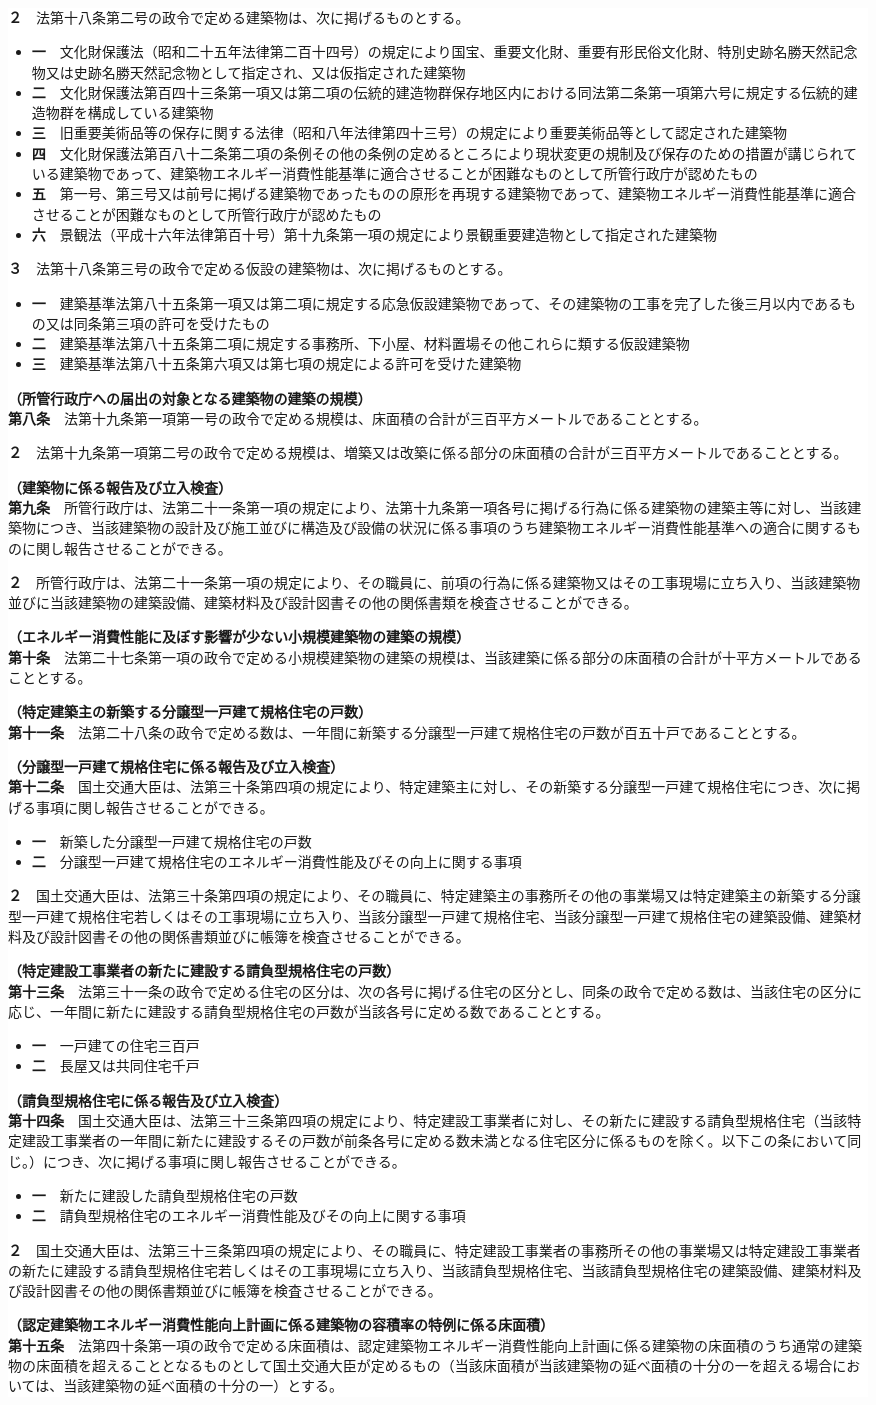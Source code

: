 **２**　法第十八条第二号の政令で定める建築物は、次に掲げるものとする。  
* **一**　文化財保護法（昭和二十五年法律第二百十四号）の規定により国宝、重要文化財、重要有形民俗文化財、特別史跡名勝天然記念物又は史跡名勝天然記念物として指定され、又は仮指定された建築物  
* **二**　文化財保護法第百四十三条第一項又は第二項の伝統的建造物群保存地区内における同法第二条第一項第六号に規定する伝統的建造物群を構成している建築物  
* **三**　旧重要美術品等の保存に関する法律（昭和八年法律第四十三号）の規定により重要美術品等として認定された建築物  
* **四**　文化財保護法第百八十二条第二項の条例その他の条例の定めるところにより現状変更の規制及び保存のための措置が講じられている建築物であって、建築物エネルギー消費性能基準に適合させることが困難なものとして所管行政庁が認めたもの  
* **五**　第一号、第三号又は前号に掲げる建築物であったものの原形を再現する建築物であって、建築物エネルギー消費性能基準に適合させることが困難なものとして所管行政庁が認めたもの  
* **六**　景観法（平成十六年法律第百十号）第十九条第一項の規定により景観重要建造物として指定された建築物  
  
**３**　法第十八条第三号の政令で定める仮設の建築物は、次に掲げるものとする。  
* **一**　建築基準法第八十五条第一項又は第二項に規定する応急仮設建築物であって、その建築物の工事を完了した後三月以内であるもの又は同条第三項の許可を受けたもの  
* **二**　建築基準法第八十五条第二項に規定する事務所、下小屋、材料置場その他これらに類する仮設建築物  
* **三**　建築基準法第八十五条第六項又は第七項の規定による許可を受けた建築物  
  
**（所管行政庁への届出の対象となる建築物の建築の規模）**  
**第八条**　法第十九条第一項第一号の政令で定める規模は、床面積の合計が三百平方メートルであることとする。  
  
**２**　法第十九条第一項第二号の政令で定める規模は、増築又は改築に係る部分の床面積の合計が三百平方メートルであることとする。  
  
**（建築物に係る報告及び立入検査）**  
**第九条**　所管行政庁は、法第二十一条第一項の規定により、法第十九条第一項各号に掲げる行為に係る建築物の建築主等に対し、当該建築物につき、当該建築物の設計及び施工並びに構造及び設備の状況に係る事項のうち建築物エネルギー消費性能基準への適合に関するものに関し報告させることができる。  
  
**２**　所管行政庁は、法第二十一条第一項の規定により、その職員に、前項の行為に係る建築物又はその工事現場に立ち入り、当該建築物並びに当該建築物の建築設備、建築材料及び設計図書その他の関係書類を検査させることができる。  
  
**（エネルギー消費性能に及ぼす影響が少ない小規模建築物の建築の規模）**  
**第十条**　法第二十七条第一項の政令で定める小規模建築物の建築の規模は、当該建築に係る部分の床面積の合計が十平方メートルであることとする。  
  
**（特定建築主の新築する分譲型一戸建て規格住宅の戸数）**  
**第十一条**　法第二十八条の政令で定める数は、一年間に新築する分譲型一戸建て規格住宅の戸数が百五十戸であることとする。  
  
**（分譲型一戸建て規格住宅に係る報告及び立入検査）**  
**第十二条**　国土交通大臣は、法第三十条第四項の規定により、特定建築主に対し、その新築する分譲型一戸建て規格住宅につき、次に掲げる事項に関し報告させることができる。  
* **一**　新築した分譲型一戸建て規格住宅の戸数  
* **二**　分譲型一戸建て規格住宅のエネルギー消費性能及びその向上に関する事項  
  
**２**　国土交通大臣は、法第三十条第四項の規定により、その職員に、特定建築主の事務所その他の事業場又は特定建築主の新築する分譲型一戸建て規格住宅若しくはその工事現場に立ち入り、当該分譲型一戸建て規格住宅、当該分譲型一戸建て規格住宅の建築設備、建築材料及び設計図書その他の関係書類並びに帳簿を検査させることができる。  
  
**（特定建設工事業者の新たに建設する請負型規格住宅の戸数）**  
**第十三条**　法第三十一条の政令で定める住宅の区分は、次の各号に掲げる住宅の区分とし、同条の政令で定める数は、当該住宅の区分に応じ、一年間に新たに建設する請負型規格住宅の戸数が当該各号に定める数であることとする。  
* **一**　一戸建ての住宅三百戸  
* **二**　長屋又は共同住宅千戸  
  
**（請負型規格住宅に係る報告及び立入検査）**  
**第十四条**　国土交通大臣は、法第三十三条第四項の規定により、特定建設工事業者に対し、その新たに建設する請負型規格住宅（当該特定建設工事業者の一年間に新たに建設するその戸数が前条各号に定める数未満となる住宅区分に係るものを除く。以下この条において同じ。）につき、次に掲げる事項に関し報告させることができる。  
* **一**　新たに建設した請負型規格住宅の戸数  
* **二**　請負型規格住宅のエネルギー消費性能及びその向上に関する事項  
  
**２**　国土交通大臣は、法第三十三条第四項の規定により、その職員に、特定建設工事業者の事務所その他の事業場又は特定建設工事業者の新たに建設する請負型規格住宅若しくはその工事現場に立ち入り、当該請負型規格住宅、当該請負型規格住宅の建築設備、建築材料及び設計図書その他の関係書類並びに帳簿を検査させることができる。  
  
**（認定建築物エネルギー消費性能向上計画に係る建築物の容積率の特例に係る床面積）**  
**第十五条**　法第四十条第一項の政令で定める床面積は、認定建築物エネルギー消費性能向上計画に係る建築物の床面積のうち通常の建築物の床面積を超えることとなるものとして国土交通大臣が定めるもの（当該床面積が当該建築物の延べ面積の十分の一を超える場合においては、当該建築物の延べ面積の十分の一）とする。  
  